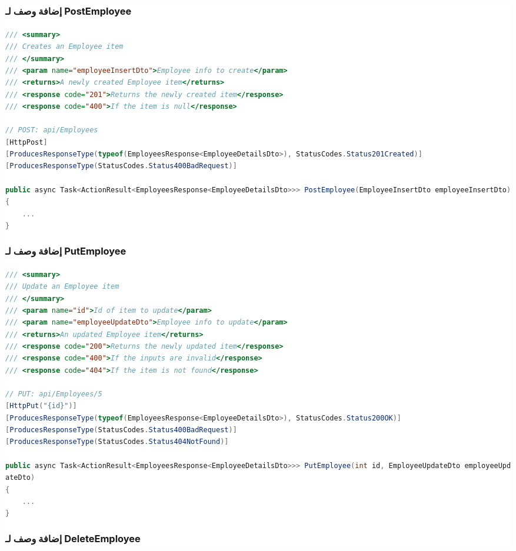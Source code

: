 ```csharp
```

### إضافة وصف لـ PostEmployee

```csharp
/// <summary>
/// Creates an Employee item
/// </summary>
/// <param name="employeeInsertDto">Employee info to create</param>
/// <returns>A newly created Employee item</returns>
/// <response code="201">Returns the newly created item</response>
/// <response code="400">If the item is null</response> 

// POST: api/Employees
[HttpPost]
[ProducesResponseType(typeof(EmployeesResponse<EmployeeDetailsDto>), StatusCodes.Status201Created)]
[ProducesResponseType(StatusCodes.Status400BadRequest)]

public async Task<ActionResult<EmployeesResponse<EmployeeDetailsDto>>> PostEmployee(EmployeeInsertDto employeeInsertDto)
{
	...
}
```

### إضافة وصف لـ PutEmployee

```csharp
/// <summary>
/// Update an Employee item
/// </summary>
/// <param name="id">Id of item to update</param>        
/// <param name="employeeUpdateDto">Employee info to update</param>
/// <returns>An updated Employee item</returns>
/// <response code="200">Returns the newly updated item</response>
/// <response code="400">If the inputs are invalid</response> 
/// <response code="404">If the item is not found</response> 

// PUT: api/Employees/5
[HttpPut("{id}")]
[ProducesResponseType(typeof(EmployeesResponse<EmployeeDetailsDto>), StatusCodes.Status200OK)]
[ProducesResponseType(StatusCodes.Status400BadRequest)] 
[ProducesResponseType(StatusCodes.Status404NotFound)]  
             
public async Task<ActionResult<EmployeesResponse<EmployeeDetailsDto>>> PutEmployee(int id, EmployeeUpdateDto employeeUpdateDto)
{
	...
}
```

### إضافة وصف لـ DeleteEmployee

